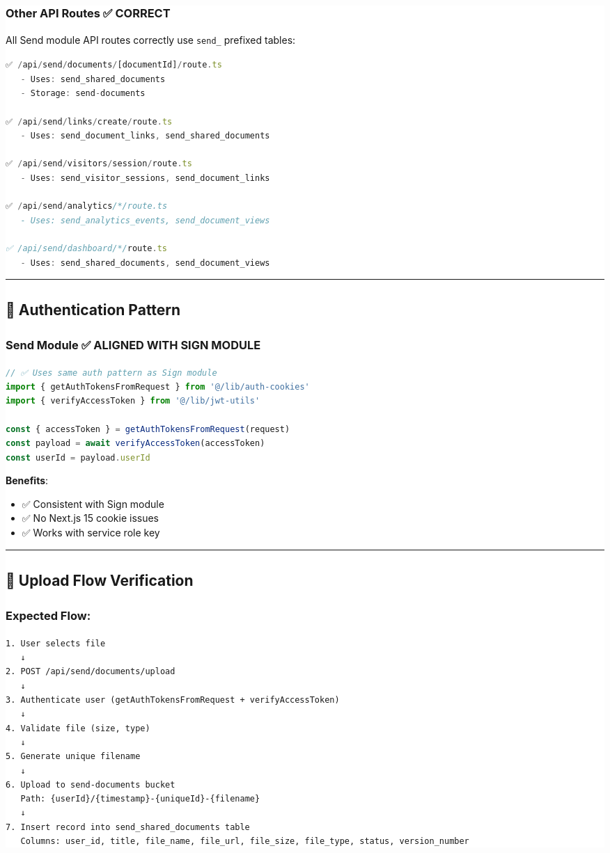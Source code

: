 ### **Other API Routes** ✅ CORRECT

All Send module API routes correctly use `send_` prefixed tables:

```typescript
✅ /api/send/documents/[documentId]/route.ts
   - Uses: send_shared_documents
   - Storage: send-documents

✅ /api/send/links/create/route.ts
   - Uses: send_document_links, send_shared_documents

✅ /api/send/visitors/session/route.ts
   - Uses: send_visitor_sessions, send_document_links

✅ /api/send/analytics/*/route.ts
   - Uses: send_analytics_events, send_document_views

✅ /api/send/dashboard/*/route.ts
   - Uses: send_shared_documents, send_document_views
```

---

## 🎯 **Authentication Pattern**

### **Send Module** ✅ ALIGNED WITH SIGN MODULE

```typescript
// ✅ Uses same auth pattern as Sign module
import { getAuthTokensFromRequest } from '@/lib/auth-cookies'
import { verifyAccessToken } from '@/lib/jwt-utils'

const { accessToken } = getAuthTokensFromRequest(request)
const payload = await verifyAccessToken(accessToken)
const userId = payload.userId
```

**Benefits**:
- ✅ Consistent with Sign module
- ✅ No Next.js 15 cookie issues
- ✅ Works with service role key

---

## 🧪 **Upload Flow Verification**

### **Expected Flow**:

```
1. User selects file
   ↓
2. POST /api/send/documents/upload
   ↓
3. Authenticate user (getAuthTokensFromRequest + verifyAccessToken)
   ↓
4. Validate file (size, type)
   ↓
5. Generate unique filename
   ↓
6. Upload to send-documents bucket
   Path: {userId}/{timestamp}-{uniqueId}-{filename}
   ↓
7. Insert record into send_shared_documents table
   Columns: user_id, title, file_name, file_url, file_size, file_type, status, version_number
```